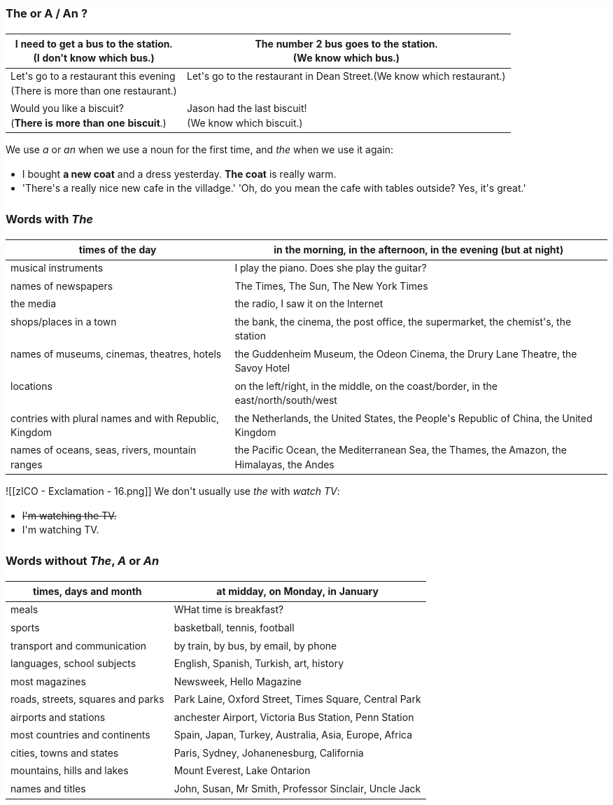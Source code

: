 ### The or A / An ?

I need to get a bus to the station.<br>(I don't know which bus.)|The number 2 bus goes to the station.<br>(We know which bus.)
--|--
Let's go to a restaurant this evening<br>(There is more than one restaurant.)|Let's go to the restaurant in Dean Street.(We know which restaurant.)
Would you like a biscuit?<br>(**There is more than one biscuit**.)|Jason had the last biscuit!<br>(We know which biscuit.)

We use *a* or *an*  when we use a noun for the first time, and *the* when we use it again:
- I bought **a new coat** and a dress yesterday. **The coat** is really warm.
- 'There's a really nice new cafe in the villadge.' 'Oh, do you mean the cafe with tables outside? Yes, it's great.'

### Words with *The*

times of the day|in the morning, in the afternoon, in the evening (but **at night**)
--|--
musical instruments|I play the piano. Does she play the guitar?
names of newspapers| The Times, The Sun, The New York Times
the media|the radio, I saw it on the Internet
shops/places in a town|the bank, the cinema, the post office, the supermarket, the chemist's, the station
names of museums, cinemas, theatres, hotels|the Guddenheim Museum, the Odeon Cinema, the Drury Lane Theatre, the Savoy Hotel
locations|on the left/right, in the middle, on the coast/border, in the east/north/south/west
contries with plural names and with Republic, Kingdom|the Netherlands, the United States, the People's Republic of China, the United Kingdom
names of oceans, seas, rivers, mountain ranges|the Pacific Ocean, the Mediterranean Sea, the Thames, the Amazon, the Himalayas, the Andes

![[zICO - Exclamation - 16.png]] We don't usually use *the* with *watch TV*:
- ~~I'm watching the TV.~~
- I'm watching TV.

### Words without *The*, *A* or *An*

times, days and month|at midday, on Monday, in January
--|--
meals|WHat time is breakfast?
sports|basketball, tennis, football
transport and communication|by train, by bus, by email, by phone
languages, school subjects|English, Spanish, Turkish, art, history
most magazines|Newsweek, Hello Magazine
roads, streets, squares and parks|Park Laine, Oxford Street, Times Square, Central Park
airports and stations|anchester Airport, Victoria Bus Station, Penn Station
most countries and continents|Spain, Japan, Turkey, Australia, Asia, Europe, Africa
cities, towns and states|Paris, Sydney, Johanenesburg, California
mountains, hills and lakes|Mount Everest, Lake Ontarion
names and titles|John, Susan, Mr Smith, Professor Sinclair, Uncle Jack
